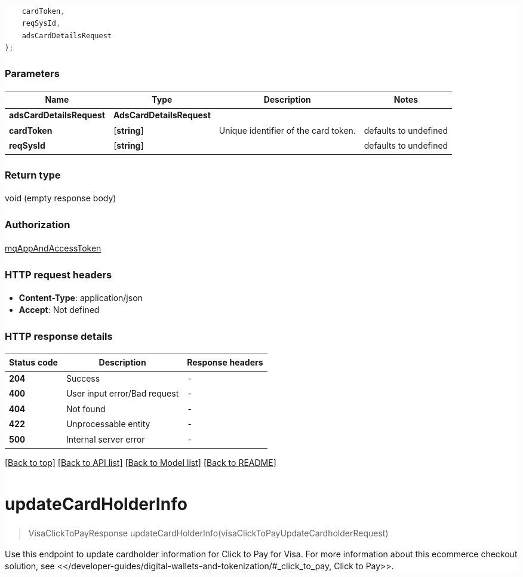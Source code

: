 ```typescript
    cardToken,
    reqSysId,
    adsCardDetailsRequest
);
```

### Parameters

|Name | Type | Description  | Notes|
|------------- | ------------- | ------------- | -------------|
| **adsCardDetailsRequest** | **AdsCardDetailsRequest**|  | |
| **cardToken** | [**string**] | Unique identifier of the card token. | defaults to undefined|
| **reqSysId** | [**string**] |  | defaults to undefined|


### Return type

void (empty response body)

### Authorization

[mqAppAndAccessToken](../README.md#mqAppAndAccessToken)

### HTTP request headers

 - **Content-Type**: application/json
 - **Accept**: Not defined


### HTTP response details
| Status code | Description | Response headers |
|-------------|-------------|------------------|
|**204** | Success |  -  |
|**400** | User input error/Bad request |  -  |
|**404** | Not found |  -  |
|**422** | Unprocessable entity |  -  |
|**500** | Internal server error |  -  |

[[Back to top]](#) [[Back to API list]](../README.md#documentation-for-api-endpoints) [[Back to Model list]](../README.md#documentation-for-models) [[Back to README]](../README.md)

# **updateCardHolderInfo**
> VisaClickToPayResponse updateCardHolderInfo(visaClickToPayUpdateCardholderRequest)

Use this endpoint to update cardholder information for Click to Pay for Visa.  For more information about this ecommerce checkout solution, see <</developer-guides/digital-wallets-and-tokenization/#_click_to_pay, Click to Pay>>.
